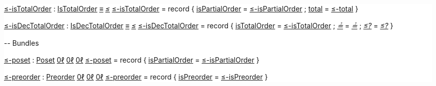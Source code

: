 <a id="≤-isTotalOrder"></a><a id="3332" href="Data.Bool.Properties.html#3332" class="Function">≤-isTotalOrder</a> <a id="3347" class="Symbol">:</a> <a id="3349" href="Relation.Binary.Structures.html#5508" class="Record">IsTotalOrder</a> <a id="3362" href="Agda.Builtin.Equality.html#150" class="Datatype Operator">_≡_</a> <a id="3366" href="Data.Bool.Base.html#681" class="Datatype Operator">_≤_</a>
<a id="3370" href="Data.Bool.Properties.html#3332" class="Function">≤-isTotalOrder</a> <a id="3385" class="Symbol">=</a> <a id="3387" class="Keyword">record</a>
  <a id="3396" class="Symbol">{</a> <a id="3398" href="Relation.Binary.Structures.html#5575" class="Field">isPartialOrder</a> <a id="3413" class="Symbol">=</a> <a id="3415" href="Data.Bool.Properties.html#3202" class="Function">≤-isPartialOrder</a>
  <a id="3434" class="Symbol">;</a> <a id="3436" href="Relation.Binary.Structures.html#5615" class="Field">total</a>          <a id="3451" class="Symbol">=</a> <a id="3453" href="Data.Bool.Properties.html#2677" class="Function">≤-total</a>
  <a id="3463" class="Symbol">}</a>

<a id="≤-isDecTotalOrder"></a><a id="3466" href="Data.Bool.Properties.html#3466" class="Function">≤-isDecTotalOrder</a> <a id="3484" class="Symbol">:</a> <a id="3486" href="Relation.Binary.Structures.html#5825" class="Record">IsDecTotalOrder</a> <a id="3502" href="Agda.Builtin.Equality.html#150" class="Datatype Operator">_≡_</a> <a id="3506" href="Data.Bool.Base.html#681" class="Datatype Operator">_≤_</a>
<a id="3510" href="Data.Bool.Properties.html#3466" class="Function">≤-isDecTotalOrder</a> <a id="3528" class="Symbol">=</a> <a id="3530" class="Keyword">record</a>
  <a id="3539" class="Symbol">{</a> <a id="3541" href="Relation.Binary.Structures.html#5914" class="Field">isTotalOrder</a> <a id="3554" class="Symbol">=</a> <a id="3556" href="Data.Bool.Properties.html#3332" class="Function">≤-isTotalOrder</a>
  <a id="3573" class="Symbol">;</a> <a id="3575" href="Relation.Binary.Structures.html#5950" class="Field Operator">_≟_</a>          <a id="3588" class="Symbol">=</a> <a id="3590" href="Data.Bool.Properties.html#1950" class="Function Operator">_≟_</a>
  <a id="3596" class="Symbol">;</a> <a id="3598" href="Relation.Binary.Structures.html#5983" class="Field Operator">_≤?_</a>         <a id="3611" class="Symbol">=</a> <a id="3613" href="Data.Bool.Properties.html#2786" class="Function Operator">_≤?_</a>
  <a id="3620" class="Symbol">}</a>

<a id="3623" class="Comment">-- Bundles</a>

<a id="≤-poset"></a><a id="3635" href="Data.Bool.Properties.html#3635" class="Function">≤-poset</a> <a id="3643" class="Symbol">:</a> <a id="3645" href="Relation.Binary.Bundles.html#3545" class="Record">Poset</a> <a id="3651" href="Level.html#521" class="Function">0ℓ</a> <a id="3654" href="Level.html#521" class="Function">0ℓ</a> <a id="3657" href="Level.html#521" class="Function">0ℓ</a>
<a id="3660" href="Data.Bool.Properties.html#3635" class="Function">≤-poset</a> <a id="3668" class="Symbol">=</a> <a id="3670" class="Keyword">record</a>
  <a id="3679" class="Symbol">{</a> <a id="3681" href="Relation.Binary.Bundles.html#3720" class="Field">isPartialOrder</a> <a id="3696" class="Symbol">=</a> <a id="3698" href="Data.Bool.Properties.html#3202" class="Function">≤-isPartialOrder</a>
  <a id="3717" class="Symbol">}</a>

<a id="≤-preorder"></a><a id="3720" href="Data.Bool.Properties.html#3720" class="Function">≤-preorder</a> <a id="3731" class="Symbol">:</a> <a id="3733" href="Relation.Binary.Bundles.html#2136" class="Record">Preorder</a> <a id="3742" href="Level.html#521" class="Function">0ℓ</a> <a id="3745" href="Level.html#521" class="Function">0ℓ</a> <a id="3748" href="Level.html#521" class="Function">0ℓ</a>
<a id="3751" href="Data.Bool.Properties.html#3720" class="Function">≤-preorder</a> <a id="3762" class="Symbol">=</a> <a id="3764" class="Keyword">record</a>
  <a id="3773" class="Symbol">{</a> <a id="3775" href="Relation.Binary.Bundles.html#2349" class="Field">isPreorder</a> <a id="3786" class="Symbol">=</a> <a id="3788" href="Data.Bool.Properties.html#3047" class="Function">≤-isPreorder</a>
  <a id="3803" class="Symbol">}</a>
